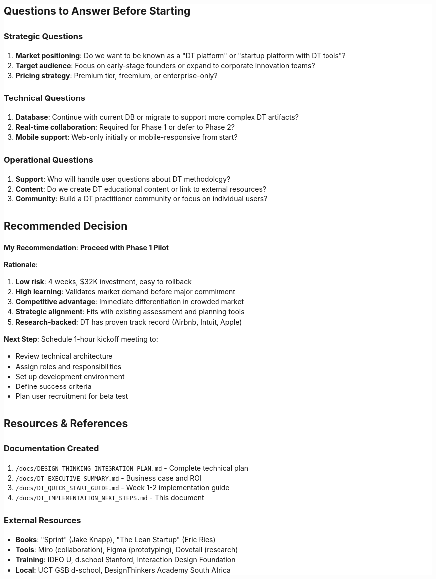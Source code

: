 ## Questions to Answer Before Starting

### Strategic Questions
1. **Market positioning**: Do we want to be known as a "DT platform" or "startup platform with DT tools"?
2. **Target audience**: Focus on early-stage founders or expand to corporate innovation teams?
3. **Pricing strategy**: Premium tier, freemium, or enterprise-only?

### Technical Questions
1. **Database**: Continue with current DB or migrate to support more complex DT artifacts?
2. **Real-time collaboration**: Required for Phase 1 or defer to Phase 2?
3. **Mobile support**: Web-only initially or mobile-responsive from start?

### Operational Questions
1. **Support**: Who will handle user questions about DT methodology?
2. **Content**: Do we create DT educational content or link to external resources?
3. **Community**: Build a DT practitioner community or focus on individual users?

## Recommended Decision

**My Recommendation**: **Proceed with Phase 1 Pilot**

**Rationale**:
1. **Low risk**: 4 weeks, $32K investment, easy to rollback
2. **High learning**: Validates market demand before major commitment
3. **Competitive advantage**: Immediate differentiation in crowded market
4. **Strategic alignment**: Fits with existing assessment and planning tools
5. **Research-backed**: DT has proven track record (Airbnb, Intuit, Apple)

**Next Step**: Schedule 1-hour kickoff meeting to:
- Review technical architecture
- Assign roles and responsibilities
- Set up development environment
- Define success criteria
- Plan user recruitment for beta test

## Resources & References

### Documentation Created
1. `/docs/DESIGN_THINKING_INTEGRATION_PLAN.md` - Complete technical plan
2. `/docs/DT_EXECUTIVE_SUMMARY.md` - Business case and ROI
3. `/docs/DT_QUICK_START_GUIDE.md` - Week 1-2 implementation guide
4. `/docs/DT_IMPLEMENTATION_NEXT_STEPS.md` - This document

### External Resources
- **Books**: "Sprint" (Jake Knapp), "The Lean Startup" (Eric Ries)
- **Tools**: Miro (collaboration), Figma (prototyping), Dovetail (research)
- **Training**: IDEO U, d.school Stanford, Interaction Design Foundation
- **Local**: UCT GSB d-school, DesignThinkers Academy South Africa
